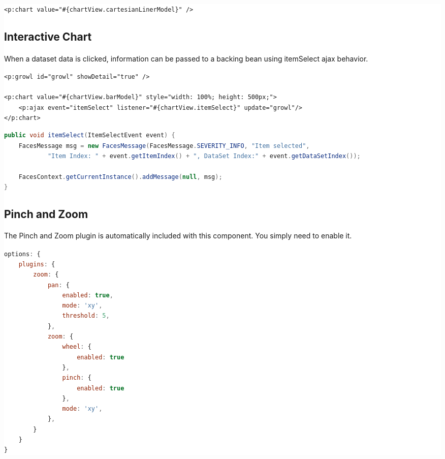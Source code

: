 ```xhtml
<p:chart value="#{chartView.cartesianLinerModel}" />
```


## Interactive Chart

When a dataset data is clicked, information can be passed to a backing bean using itemSelect ajax behavior.

```xhtml
<p:growl id="growl" showDetail="true" />
     
<p:chart value="#{chartView.barModel}" style="width: 100%; height: 500px;">
    <p:ajax event="itemSelect" listener="#{chartView.itemSelect}" update="growl"/>
</p:chart>
```

```java
public void itemSelect(ItemSelectEvent event) {
    FacesMessage msg = new FacesMessage(FacesMessage.SEVERITY_INFO, "Item selected",
            "Item Index: " + event.getItemIndex() + ", DataSet Index:" + event.getDataSetIndex());

    FacesContext.getCurrentInstance().addMessage(null, msg);
}
```

## Pinch and Zoom

The Pinch and Zoom plugin is automatically included with this component.  You simply need to enable it.

```js
options: {
    plugins: {
        zoom: {
            pan: {
                enabled: true,
                mode: 'xy',
                threshold: 5,
            },
            zoom: {
                wheel: {
                    enabled: true
                },
                pinch: {
                    enabled: true
                },
                mode: 'xy',
            },
        }
    }
}
```
